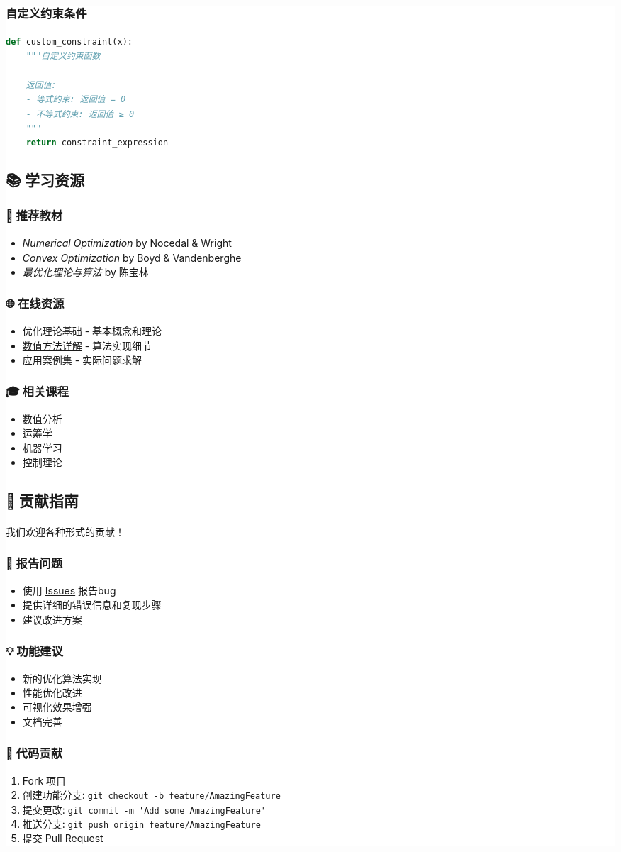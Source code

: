 ### 自定义约束条件
```python
def custom_constraint(x):
    """自定义约束函数
    
    返回值:
    - 等式约束: 返回值 = 0
    - 不等式约束: 返回值 ≥ 0
    """
    return constraint_expression
```

## 📚 学习资源

### 📖 推荐教材
- *Numerical Optimization* by Nocedal & Wright
- *Convex Optimization* by Boyd & Vandenberghe
- *最优化理论与算法* by 陈宝林

### 🌐 在线资源
- [优化理论基础](https://example.com) - 基本概念和理论
- [数值方法详解](https://example.com) - 算法实现细节
- [应用案例集](https://example.com) - 实际问题求解

### 🎓 相关课程
- 数值分析
- 运筹学
- 机器学习
- 控制理论

## 🤝 贡献指南

我们欢迎各种形式的贡献！

### 🐛 报告问题
- 使用 [Issues](https://github.com/NamelessCrew/optimization_methods/issues) 报告bug
- 提供详细的错误信息和复现步骤
- 建议改进方案

### 💡 功能建议
- 新的优化算法实现
- 性能优化改进
- 可视化效果增强
- 文档完善

### 🔧 代码贡献
1. Fork 项目
2. 创建功能分支: `git checkout -b feature/AmazingFeature`
3. 提交更改: `git commit -m 'Add some AmazingFeature'`
4. 推送分支: `git push origin feature/AmazingFeature`
5. 提交 Pull Request
